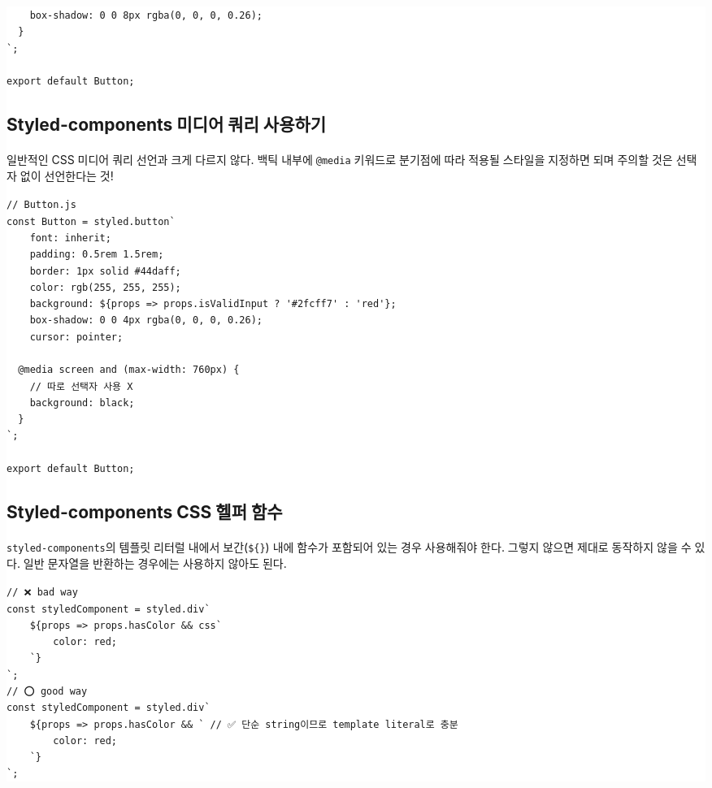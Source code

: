 ```
    box-shadow: 0 0 8px rgba(0, 0, 0, 0.26);
  }
`;

export default Button;
```

## Styled-components 미디어 쿼리 사용하기

일반적인 CSS 미디어 쿼리 선언과 크게 다르지 않다. 백틱 내부에 `@media` 키워드로 분기점에 따라 적용될 스타일을 지정하면 되며 주의할 것은 선택자 없이 선언한다는 것!

```
// Button.js
const Button = styled.button`
    font: inherit;
    padding: 0.5rem 1.5rem;
    border: 1px solid #44daff;
    color: rgb(255, 255, 255);
    background: ${props => props.isValidInput ? '#2fcff7' : 'red'};
    box-shadow: 0 0 4px rgba(0, 0, 0, 0.26);
    cursor: pointer;

  @media screen and (max-width: 760px) {
    // 따로 선택자 사용 X
    background: black;
  }
`;

export default Button;
```

## Styled-components CSS 헬퍼 함수



`styled-components`의 템플릿 리터럴 내에서 보간(`${}`) 내에 함수가 포함되어 있는 경우 사용해줘야 한다. 그렇지 않으면 제대로 동작하지 않을 수 있다. 일반 문자열을 반환하는 경우에는 사용하지 않아도 된다.

```
// ❌ bad way
const styledComponent = styled.div`
	${props => props.hasColor && css`
		color: red;
    `}
`;
// ⭕ good way
const styledComponent = styled.div`
	${props => props.hasColor && ` // ✅ 단순 string이므로 template literal로 충분
		color: red;
    `}
`;
```
